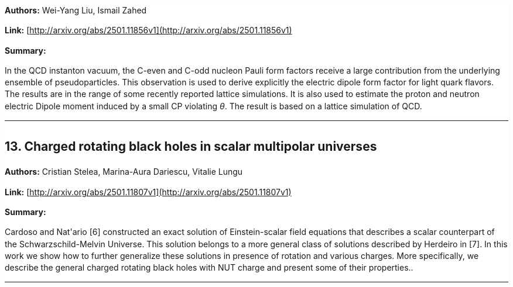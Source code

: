 **Authors:** Wei-Yang Liu, Ismail Zahed

**Link:** [http://arxiv.org/abs/2501.11856v1](http://arxiv.org/abs/2501.11856v1)

**Summary:**

In the QCD instanton vacuum, the C-even and C-odd nucleon Pauli form factors receive a large contribution from the underlying ensemble of pseudoparticles. This observation is used to derive explicitly the electric dipole form factor for light quark flavors. The results are in the range of some recently reported lattice simulations. It is also used to estimate the proton and neutron electric Dipole moment induced by a small CP violating $\theta$. The result is based on a lattice simulation of QCD.

---

## 13. Charged rotating black holes in scalar multipolar universes

**Authors:** Cristian Stelea, Marina-Aura Dariescu, Vitalie Lungu

**Link:** [http://arxiv.org/abs/2501.11807v1](http://arxiv.org/abs/2501.11807v1)

**Summary:**

Cardoso and Nat\'ario [6] constructed an exact solution of Einstein-scalar field equations that describes a scalar counterpart of the Schwarzschild-Melvin Universe. This solution belongs to a more general class of solutions described by Herdeiro in [7]. In this work we show how to further generalize these solutions in presence of rotation and various charges. More specifically, we describe the general charged rotating black holes with NUT charge and present some of their properties..

---

